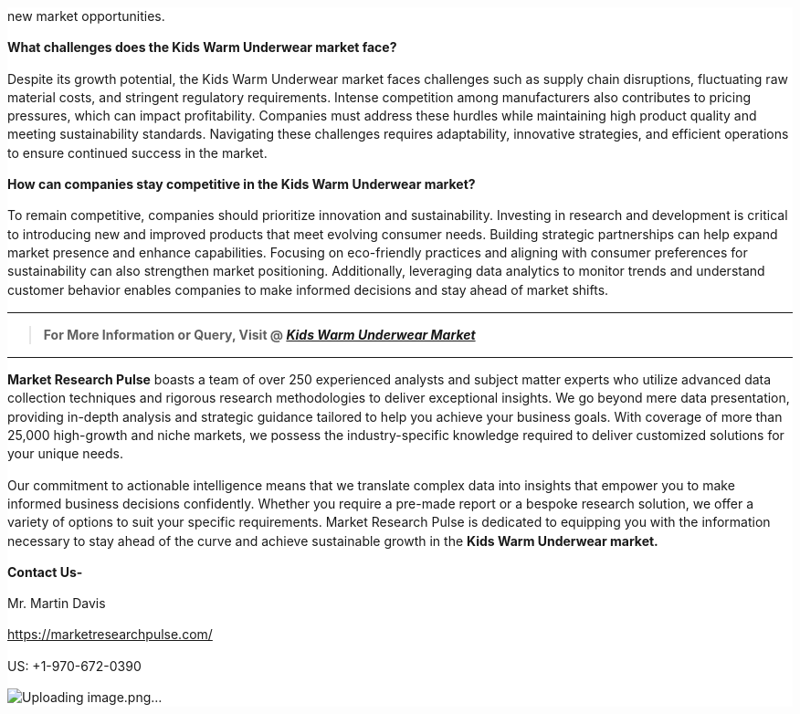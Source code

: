 new market opportunities.</p><p><strong>What challenges does the Kids Warm Underwear market face?</strong></p><p>Despite its growth potential, the Kids Warm Underwear market faces challenges such as supply chain disruptions, fluctuating raw material costs, and stringent regulatory requirements. Intense competition among manufacturers also contributes to pricing pressures, which can impact profitability. Companies must address these hurdles while maintaining high product quality and meeting sustainability standards. Navigating these challenges requires adaptability, innovative strategies, and efficient operations to ensure continued success in the market.</p><p><strong>How can companies stay competitive in the Kids Warm Underwear market?</strong></p><p>To remain competitive, companies should prioritize innovation and sustainability. Investing in research and development is critical to introducing new and improved products that meet evolving consumer needs. Building strategic partnerships can help expand market presence and enhance capabilities. Focusing on eco-friendly practices and aligning with consumer preferences for sustainability can also strengthen market positioning. Additionally, leveraging data analytics to monitor trends and understand customer behavior enables companies to make informed decisions and stay ahead of market shifts.</p><hr /><blockquote><p><strong>For More Information or Query, Visit @&nbsp;<em><a href="https://marketresearchpulse.com/report/146589/kids-warm-underwear-market?utm_source=Linkedin&utm_medium=0114">Kids Warm Underwear Market</a></em></strong></p></blockquote><hr /><p><strong>Market Research Pulse</strong> boasts a team of over 250 experienced analysts and subject matter experts who utilize advanced data collection techniques and rigorous research methodologies to deliver exceptional insights. We go beyond mere data presentation, providing in-depth analysis and strategic guidance tailored to help you achieve your business goals. With coverage of more than 25,000 high-growth and niche markets, we possess the industry-specific knowledge required to deliver customized solutions for your unique needs.</p><p>Our commitment to actionable intelligence means that we translate complex data into insights that empower you to make informed business decisions confidently. Whether you require a pre-made report or a bespoke research solution, we offer a variety of options to suit your specific requirements. Market Research Pulse is dedicated to equipping you with the information necessary to stay ahead of the curve and achieve sustainable growth in the <strong>Kids Warm Underwear market.</strong></p><p><strong>Contact Us-</strong></p><p>Mr. Martin Davis</p><p>https://marketresearchpulse.com/</p><p>US: +1-970-672-0390</p>
![Uploading image.png…]()
